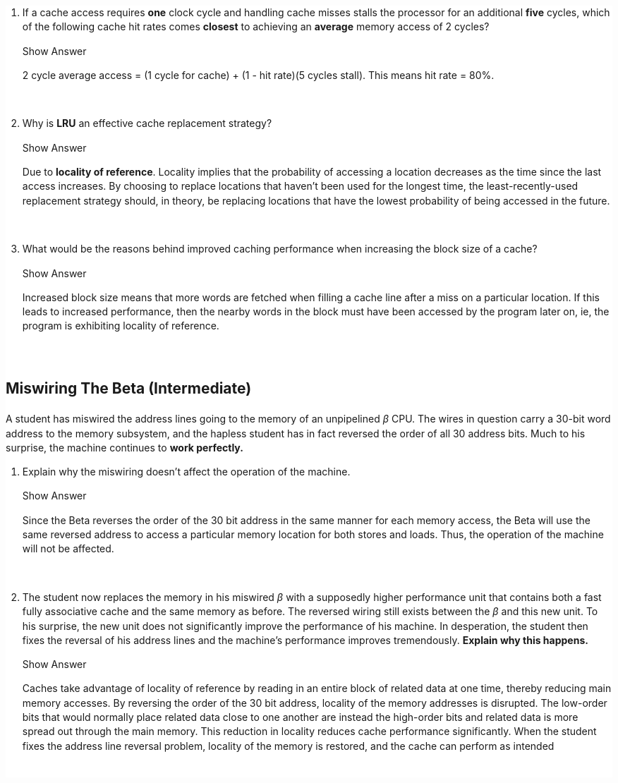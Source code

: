 1. If a cache access requires **one** clock cycle and handling cache misses stalls the processor for an additional **five** cycles, which of the following cache hit rates comes **closest** to achieving an **average** memory access of 2 cycles?
	<div cursor="pointer" class="collapsible">Show Answer</div><div class="content_answer"><p>
	2 cycle average access = (1 cycle for cache) + (1 - hit rate)(5 cycles stall). This means hit rate = 80%.
	</p></div><br>

2. Why is **LRU** an effective cache replacement strategy?
	<div cursor="pointer" class="collapsible">Show Answer</div><div class="content_answer"><p>
	Due to <strong>locality of reference</strong>. Locality implies that the probability of accessing a location decreases as the time since the last access increases. By choosing to replace locations that haven’t been used for the longest time, the least-recently-used replacement strategy should, in theory, be replacing locations that have the lowest probability of being accessed in the future.
	</p></div><br>

3. What would be the reasons behind improved caching performance when increasing the block size of a cache?
	<div cursor="pointer" class="collapsible">Show Answer</div><div class="content_answer"><p>
	Increased block size means that more words are fetched when filling a cache line after a miss on a particular location. If this leads to increased performance, then the nearby words in the block must have been accessed by the program later on, ie, the program is exhibiting locality of reference.
	</p></div><br>


## Miswiring The Beta (Intermediate)

A student has miswired the address lines going to the memory of an unpipelined $\beta$ CPU. The wires in question carry a 30-bit word address to the memory subsystem, and the hapless student has in fact reversed the order of all 30 address bits. Much to his surprise, the machine continues to **work perfectly.**

1. Explain why the miswiring doesn’t affect the operation of the machine.
	<div cursor="pointer" class="collapsible">Show Answer</div><div class="content_answer"><p>
	Since the Beta reverses the order of the 30 bit address in the same manner for each memory access, the Beta will use the same reversed address to access a particular memory location for both stores and loads. Thus, the operation of the machine will not be affected. </p></div><br>

2. The student now replaces the memory in his miswired $\beta$ with a supposedly higher performance unit that contains both a fast fully associative cache and the same memory as before. The reversed wiring still exists between the $\beta$ and this new unit. To his surprise, the new unit does not significantly improve the performance of his machine. In desperation, the student then fixes the reversal of his address lines and the machine’s performance improves tremendously. **Explain why this happens.**
	<div cursor="pointer" class="collapsible">Show Answer</div><div class="content_answer"><p>
	Caches take advantage of locality of reference by reading in an entire block of related data at one time, thereby reducing main memory accesses. By reversing the order of the 30 bit address, locality of the memory addresses is disrupted. The low-order bits that would normally place related data close to one another are instead the high-order bits and related data is more spread out through the main memory. This reduction in locality reduces cache performance significantly. When the student fixes the address line reversal problem, locality of the memory is restored, and the cache can perform as intended
	</p></div><br>
